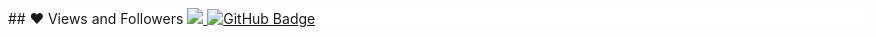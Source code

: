 </p>
## ❤ Views and Followers
<a href="https://github.com/Meghna-DAS/github-profile-views-counter">
    <img src="https://komarev.com/ghpvc/?username=SubhamRaoniar28">
</a>
<a href="https://github.com/SubhamRaoniar28?tab=followers"><img src="https://img.shields.io/github/followers/SubhamRaoniar28?label=Followers&style=social" alt="GitHub Badge"></a>
